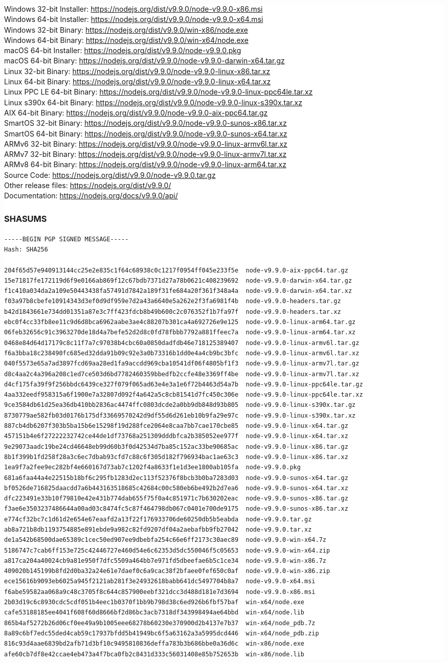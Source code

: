 Windows 32-bit Installer: https://nodejs.org/dist/v9.9.0/node-v9.9.0-x86.msi \
Windows 64-bit Installer: https://nodejs.org/dist/v9.9.0/node-v9.9.0-x64.msi \
Windows 32-bit Binary: https://nodejs.org/dist/v9.9.0/win-x86/node.exe \
Windows 64-bit Binary: https://nodejs.org/dist/v9.9.0/win-x64/node.exe \
macOS 64-bit Installer: https://nodejs.org/dist/v9.9.0/node-v9.9.0.pkg \
macOS 64-bit Binary: https://nodejs.org/dist/v9.9.0/node-v9.9.0-darwin-x64.tar.gz \
Linux 32-bit Binary: https://nodejs.org/dist/v9.9.0/node-v9.9.0-linux-x86.tar.xz \
Linux 64-bit Binary: https://nodejs.org/dist/v9.9.0/node-v9.9.0-linux-x64.tar.xz \
Linux PPC LE 64-bit Binary: https://nodejs.org/dist/v9.9.0/node-v9.9.0-linux-ppc64le.tar.xz \
Linux s390x 64-bit Binary: https://nodejs.org/dist/v9.9.0/node-v9.9.0-linux-s390x.tar.xz \
AIX 64-bit Binary: https://nodejs.org/dist/v9.9.0/node-v9.9.0-aix-ppc64.tar.gz \
SmartOS 32-bit Binary: https://nodejs.org/dist/v9.9.0/node-v9.9.0-sunos-x86.tar.xz \
SmartOS 64-bit Binary: https://nodejs.org/dist/v9.9.0/node-v9.9.0-sunos-x64.tar.xz \
ARMv6 32-bit Binary: https://nodejs.org/dist/v9.9.0/node-v9.9.0-linux-armv6l.tar.xz \
ARMv7 32-bit Binary: https://nodejs.org/dist/v9.9.0/node-v9.9.0-linux-armv7l.tar.xz \
ARMv8 64-bit Binary: https://nodejs.org/dist/v9.9.0/node-v9.9.0-linux-arm64.tar.xz \
Source Code: https://nodejs.org/dist/v9.9.0/node-v9.9.0.tar.gz \
Other release files: https://nodejs.org/dist/v9.9.0/ \
Documentation: https://nodejs.org/docs/v9.9.0/api/

### SHASUMS

```
-----BEGIN PGP SIGNED MESSAGE-----
Hash: SHA256

204f65d57e940913144cc25e2e835c1f64c68938c0c1217f0954ff045e233f5e  node-v9.9.0-aix-ppc64.tar.gz
15e71817fe172119d6f9e0166ab869f12c67bdb7371d27a78b0621c408239692  node-v9.9.0-darwin-x64.tar.gz
f1c410a034da2a109e50443438fa57491d7842a189f31fe684a20f361f348a4a  node-v9.9.0-darwin-x64.tar.xz
f03a97b8cbefe10914343d3ef0d9df959e7d2a43a6640e5a262e2f3fa6981f4b  node-v9.9.0-headers.tar.gz
b42d1843661e734dd01351a87e3c7ff423fdcb8b49b600c2c076352f1b7fa97f  node-v9.9.0-headers.tar.xz
ebc0f4cc33fb8ee11c9d6d8bca6962aabe3ae4c88207b301ca4a692726e9e125  node-v9.9.0-linux-arm64.tar.gz
06feb32656c91c3963270de18d4a7befe52d2d8c0fd78fbbb7792a881ffeec7a  node-v9.9.0-linux-arm64.tar.xz
0468e84d64d17179c8c11f7a7c97038b4cbc60a0850dadfdb46e718125389407  node-v9.9.0-linux-armv6l.tar.gz
f6a3bba18c238490fc685ed32dda91b09c92e3a0b73316b1dd0e4a4cb9bc3bfc  node-v9.9.0-linux-armv6l.tar.xz
040f5573e65a7ad3897fcd69aa28ed1fa9accdd969cba10541df06f4805bf1f3  node-v9.9.0-linux-armv7l.tar.gz
d8c4aa2c4a396a208c1ed7ce503d6bd7782460359bbedfb2ccfe48e3369ff4be  node-v9.9.0-linux-armv7l.tar.xz
d4cf175fa39f9f256bbdc6439ce327f079f065ad63e4e3a1e6f72b4463d54a7b  node-v9.9.0-linux-ppc64le.tar.gz
4aa332eedf958315a6f1900e7a32807d092f4a642a5c8cb81541d7fc450c306e  node-v9.9.0-linux-ppc64le.tar.xz
9ce3584db61d25ea36db410bb2836ac4474ffc0803dcde2a0bb9db848d93b805  node-v9.9.0-linux-s390x.tar.gz
8730779ae582fb03d0176b175df33669570242d9df55d6d261eb10b9fa29e97c  node-v9.9.0-linux-s390x.tar.xz
887cb4db6207f303b5ba15b6e15298f19d288fce2064e8caa7bb7cae170cbe85  node-v9.9.0-linux-x64.tar.gz
457151b4e6f27222232742ce44de1df73768a251309dddbfca2b385052ee977f  node-v9.9.0-linux-x64.tar.xz
9e29073aadc19be24cd46648eb99d60b3f0d42534d7ba85c152ac33be90685ac  node-v9.9.0-linux-x86.tar.gz
8b1f399b1fd258f28a3c6ec7dbab93cfd7c88c6f305d182f796934bac1ae63c3  node-v9.9.0-linux-x86.tar.xz
1ea9f7a2fee9ec282bf4e660167d73ab7c1202f4a8633f1e1d3ee1800ab105fa  node-v9.9.0.pkg
681a6faa44a4e22515b18bf6c295fb1283d2ec113f52376f8bcb3b0ba7283d03  node-v9.9.0-sunos-x64.tar.gz
bf0526de716825daacdd7a6b443163518685c42684c00c580eb6be492b2d7ea6  node-v9.9.0-sunos-x64.tar.xz
dfc223491e33b10f79810e42e431b774dab655f75f0a4c851971c7b630202eac  node-v9.9.0-sunos-x86.tar.gz
f3ae6e3503237486644a00ad03c8474fc5c87f464798db067c0401e700de9175  node-v9.9.0-sunos-x86.tar.xz
e774cf32bc7c1d61d2e654e67eaafd2a13f22f176933706de60250db5b5eabda  node-v9.9.0.tar.gz
ab8a721b8db1193754885e891ebde9a982c82fd9207df04a2aebafbb9fb27042  node-v9.9.0.tar.xz
de1a542b68500dae65389c1cec50ed907ee9dbebfa254c66e6ff2173c30aec89  node-v9.9.0-win-x64.7z
5186747c7cab6ff153e725c42446727e460d54e6c62353d5dc550046f5c05653  node-v9.9.0-win-x64.zip
a817ca204a40024cb9a81e950f7dfc5509a464bb7e971fd5dbeefae6b5c1ce34  node-v9.9.0-win-x86.7z
409020b145199b8fd2d0ba32a24e61e7daef0c6a9cac38f2bfaee0fef650c0af  node-v9.9.0-win-x86.zip
ece15616b9093eb6025a945f2121ab281f3e24932618babb641dc5497704b8a7  node-v9.9.0-x64.msi
f6abe59582aa068a9c48c3705f8c644c857900eebf321dcc3d488d181e7d3694  node-v9.9.0-x86.msi
2b03d19c6c8930cdc5cdf051b4eec1b0370f1bb9b798d38c6ed926b6fbf57baf  win-x64/node.exe
cafe53188185ee4041f608f60d8666bf2d86bc3acb7318df343998494ae64bbd  win-x64/node.lib
865b4af5272b26d06cf0ee49a9b1005eee68278b60230e370900d2b4137e7b37  win-x64/node_pdb.7z
8a89c6bf7edc55ded4cab59c17937bfdd5b41949bc6f5a63162a3a5995dcd446  win-x64/node_pdb.zip
816c93d4aae6839bd2afb71d3bf10c9495810836deffa783b3b686bbe0a36d6c  win-x86/node.exe
afe60cb7df8e42ccae4eb473a4f7bca0fb2c8431d333c56031408e85b752653b  win-x86/node.lib
```